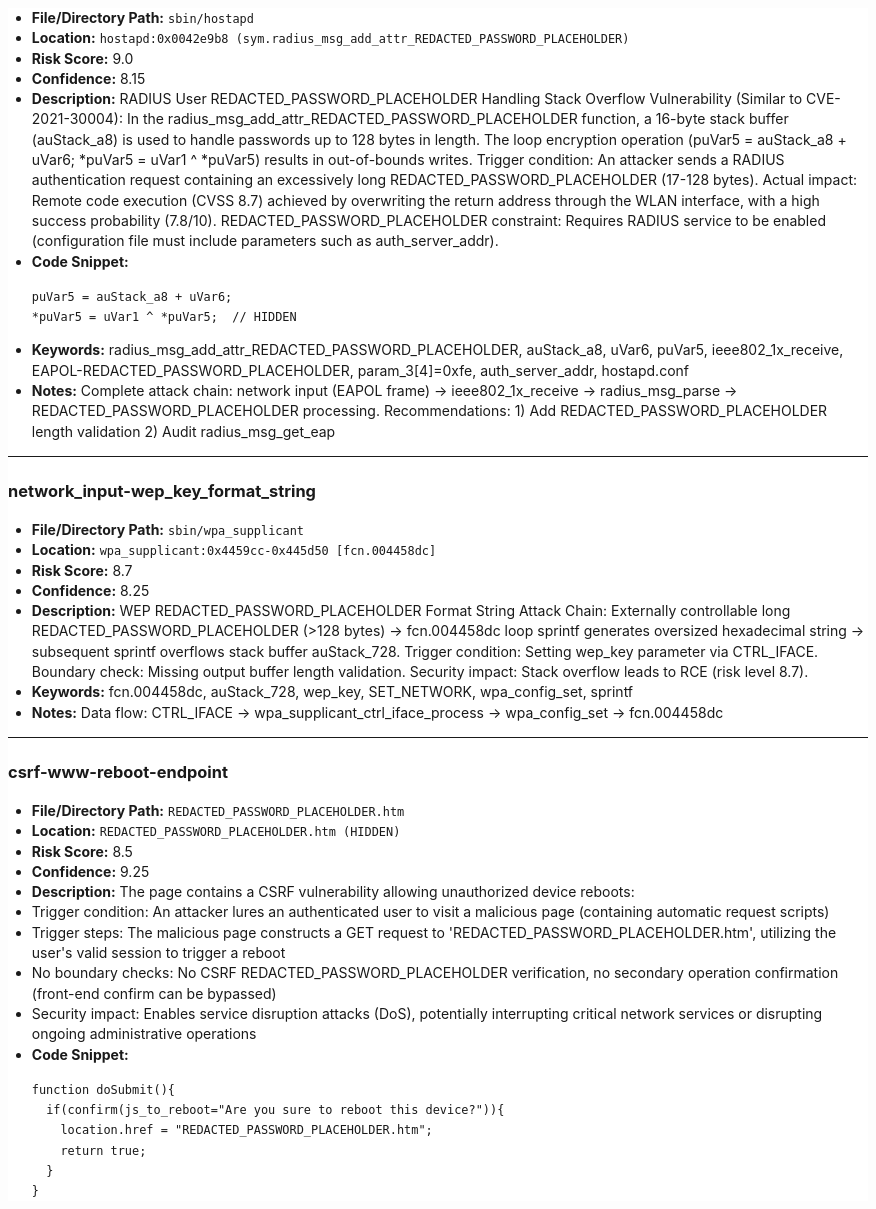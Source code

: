 - **File/Directory Path:** `sbin/hostapd`
- **Location:** `hostapd:0x0042e9b8 (sym.radius_msg_add_attr_REDACTED_PASSWORD_PLACEHOLDER)`
- **Risk Score:** 9.0
- **Confidence:** 8.15
- **Description:** RADIUS User REDACTED_PASSWORD_PLACEHOLDER Handling Stack Overflow Vulnerability (Similar to CVE-2021-30004): In the radius_msg_add_attr_REDACTED_PASSWORD_PLACEHOLDER function, a 16-byte stack buffer (auStack_a8) is used to handle passwords up to 128 bytes in length. The loop encryption operation (puVar5 = auStack_a8 + uVar6; *puVar5 = uVar1 ^ *puVar5) results in out-of-bounds writes. Trigger condition: An attacker sends a RADIUS authentication request containing an excessively long REDACTED_PASSWORD_PLACEHOLDER (17-128 bytes). Actual impact: Remote code execution (CVSS 8.7) achieved by overwriting the return address through the WLAN interface, with a high success probability (7.8/10). REDACTED_PASSWORD_PLACEHOLDER constraint: Requires RADIUS service to be enabled (configuration file must include parameters such as auth_server_addr).
- **Code Snippet:**
  ```
  puVar5 = auStack_a8 + uVar6;
  *puVar5 = uVar1 ^ *puVar5;  // HIDDEN
  ```
- **Keywords:** radius_msg_add_attr_REDACTED_PASSWORD_PLACEHOLDER, auStack_a8, uVar6, puVar5, ieee802_1x_receive, EAPOL-REDACTED_PASSWORD_PLACEHOLDER, param_3[4]=0xfe, auth_server_addr, hostapd.conf
- **Notes:** Complete attack chain: network input (EAPOL frame) → ieee802_1x_receive → radius_msg_parse → REDACTED_PASSWORD_PLACEHOLDER processing. Recommendations: 1) Add REDACTED_PASSWORD_PLACEHOLDER length validation 2) Audit radius_msg_get_eap

---
### network_input-wep_key_format_string

- **File/Directory Path:** `sbin/wpa_supplicant`
- **Location:** `wpa_supplicant:0x4459cc-0x445d50 [fcn.004458dc]`
- **Risk Score:** 8.7
- **Confidence:** 8.25
- **Description:** WEP REDACTED_PASSWORD_PLACEHOLDER Format String Attack Chain: Externally controllable long REDACTED_PASSWORD_PLACEHOLDER (>128 bytes) → fcn.004458dc loop sprintf generates oversized hexadecimal string → subsequent sprintf overflows stack buffer auStack_728. Trigger condition: Setting wep_key parameter via CTRL_IFACE. Boundary check: Missing output buffer length validation. Security impact: Stack overflow leads to RCE (risk level 8.7).
- **Keywords:** fcn.004458dc, auStack_728, wep_key, SET_NETWORK, wpa_config_set, sprintf
- **Notes:** Data flow: CTRL_IFACE → wpa_supplicant_ctrl_iface_process → wpa_config_set → fcn.004458dc

---
### csrf-www-reboot-endpoint

- **File/Directory Path:** `REDACTED_PASSWORD_PLACEHOLDER.htm`
- **Location:** `REDACTED_PASSWORD_PLACEHOLDER.htm (HIDDEN)`
- **Risk Score:** 8.5
- **Confidence:** 9.25
- **Description:** The page contains a CSRF vulnerability allowing unauthorized device reboots:
- Trigger condition: An attacker lures an authenticated user to visit a malicious page (containing automatic request scripts)
- Trigger steps: The malicious page constructs a GET request to 'REDACTED_PASSWORD_PLACEHOLDER.htm', utilizing the user's valid session to trigger a reboot
- No boundary checks: No CSRF REDACTED_PASSWORD_PLACEHOLDER verification, no secondary operation confirmation (front-end confirm can be bypassed)
- Security impact: Enables service disruption attacks (DoS), potentially interrupting critical network services or disrupting ongoing administrative operations
- **Code Snippet:**
  ```
  function doSubmit(){
    if(confirm(js_to_reboot="Are you sure to reboot this device?")){
      location.href = "REDACTED_PASSWORD_PLACEHOLDER.htm";
      return true;
    }
  }
  ```